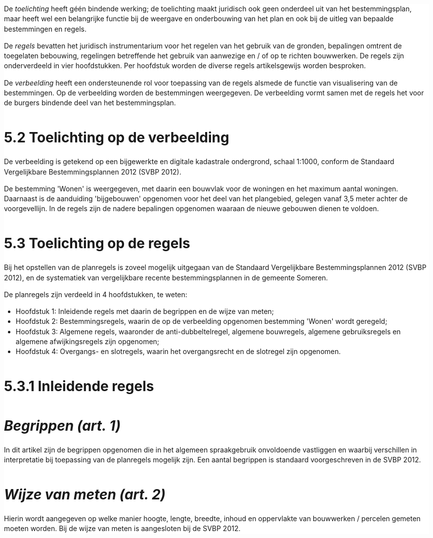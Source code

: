 De *toelichting* heeft géén bindende werking; de toelichting maakt juridisch ook geen onderdeel uit van het bestemmingsplan, maar heeft wel een belangrijke functie bij de weergave en onderbouwing van het plan en ook bij de uitleg van bepaalde bestemmingen en regels.

De *regels* bevatten het juridisch instrumentarium voor het regelen van het gebruik van de gronden, bepalingen omtrent de toegelaten bebouwing, regelingen betreffende het gebruik van aanwezige en / of op te richten bouwwerken. De regels zijn onderverdeeld in vier hoofdstukken. Per hoofdstuk worden de diverse regels artikelsgewijs worden besproken.

De *verbeelding* heeft een ondersteunende rol voor toepassing van de regels alsmede de functie van visualisering van de bestemmingen. Op de verbeelding worden de bestemmingen weergegeven. De verbeelding vormt samen met de regels het voor de burgers bindende deel van het bestemmingsplan.

# **5.2 Toelichting op de verbeelding**

De verbeelding is getekend op een bijgewerkte en digitale kadastrale ondergrond, schaal 1:1000, conform de Standaard Vergelijkbare Bestemmingsplannen 2012 (SVBP 2012).

De bestemming 'Wonen' is weergegeven, met daarin een bouwvlak voor de woningen en het maximum aantal woningen. Daarnaast is de aanduiding 'bijgebouwen' opgenomen voor het deel van het plangebied, gelegen vanaf 3,5 meter achter de voorgevellijn. In de regels zijn de nadere bepalingen opgenomen waaraan de nieuwe gebouwen dienen te voldoen.

# **5.3 Toelichting op de regels**

Bij het opstellen van de planregels is zoveel mogelijk uitgegaan van de Standaard Vergelijkbare Bestemmingsplannen 2012 (SVBP 2012), en de systematiek van vergelijkbare recente bestemmingsplannen in de gemeente Someren.

De planregels zijn verdeeld in 4 hoofdstukken, te weten:

- Hoofdstuk 1: Inleidende regels met daarin de begrippen en de wijze van meten;
- Hoofdstuk 2: Bestemmingsregels, waarin de op de verbeelding opgenomen bestemming 'Wonen' wordt geregeld;
- Hoofdstuk 3: Algemene regels, waaronder de anti-dubbeltelregel, algemene bouwregels, algemene gebruiksregels en algemene afwijkingsregels zijn opgenomen;
- Hoofdstuk 4: Overgangs- en slotregels, waarin het overgangsrecht en de slotregel zijn opgenomen.

# **5.3.1 Inleidende regels**

# *Begrippen (art. 1)*

In dit artikel zijn de begrippen opgenomen die in het algemeen spraakgebruik onvoldoende vastliggen en waarbij verschillen in interpretatie bij toepassing van de planregels mogelijk zijn. Een aantal begrippen is standaard voorgeschreven in de SVBP 2012.

# *Wijze van meten (art. 2)*

Hierin wordt aangegeven op welke manier hoogte, lengte, breedte, inhoud en oppervlakte van bouwwerken / percelen gemeten moeten worden. Bij de wijze van meten is aangesloten bij de SVBP 2012.
